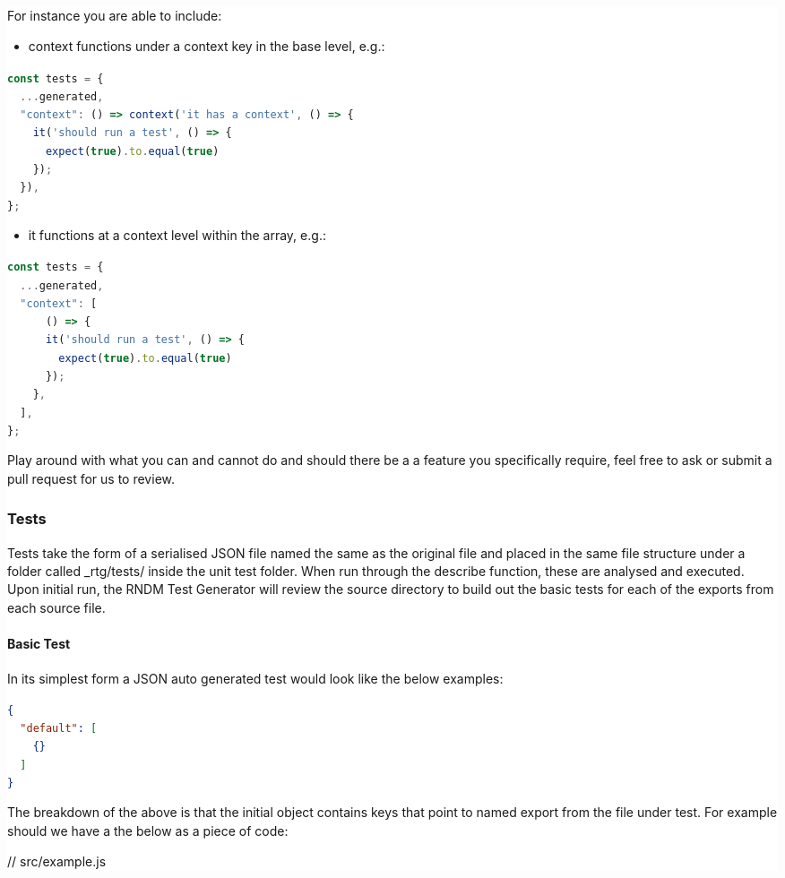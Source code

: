 For instance you are able to include:

- context functions under a context key in the base level, e.g.:

```javascript
const tests = {
  ...generated,
  "context": () => context('it has a context', () => {
    it('should run a test', () => {
      expect(true).to.equal(true)
    });
  }),
};
```

- it functions at a context level within the array, e.g.:

```javascript
const tests = {
  ...generated,
  "context": [
      () => {
      it('should run a test', () => {
        expect(true).to.equal(true)
      });
    },
  ],
};
```

Play around with what you can and cannot do and should there be a a feature you specifically require, feel free to ask or submit a pull request for us to review.

### Tests

Tests take the form of a serialised JSON file named the same as the original file and placed in the same file structure under a folder called _rtg/tests/ inside the unit test folder. When run through the describe function, these are analysed and executed. Upon initial run, the RNDM Test Generator will review the source directory to build out the basic tests for each of the exports from each source file.

#### Basic Test

In its simplest form a JSON auto generated test would look like the below examples:
```json
{
  "default": [
    {}
  ]
}
```

The breakdown of the above is that the initial object contains keys that point to named export from the file under test. For example should we have a the below as a piece of code:

// src/example.js
